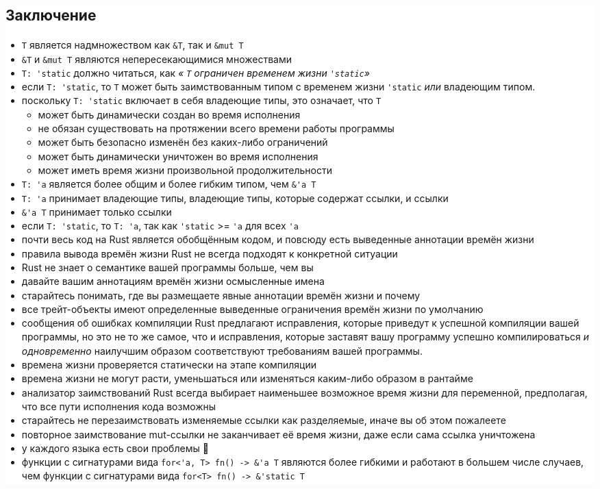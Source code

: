 ## Заключение

- `T` является надмножеством как `&T`, так и `&mut T`
- `&T` и `&mut T` являются непересекающимися множествами
- `T: 'static` должно читаться, как *« `T` ограничен временем жизни `'static`»*
- если `T: 'static`, то `T` может быть заимствованным типом с временем жизни `'static` *или* владеющим типом.
- поскольку `T: 'static` включает в себя владеющие типы, это означает, что `T`
    - может быть динамически создан во время исполнения
    - не обязан существовать на протяжении всего времени работы программы
    - может быть безопасно изменён без каких-либо ограничений
    - может быть динамически уничтожен во время исполнения
    - может иметь время жизни произвольной продолжительности
- `T: 'a` является более общим и более гибким типом, чем `&'a T`
- `T: 'a` принимает владеющие типы, владеющие типы, которые содержат ссылки, и ссылки
- `&'a T` принимает только ссылки
- если `T: 'static`, то `T: 'a`, так как `'static` >= `'a` для всех `'a`
- почти весь код на Rust является обобщённым кодом, и повсюду есть выведенные аннотации времён жизни
- правила вывода времён жизни Rust не всегда подходят к конкретной ситуации
- Rust не знает о семантике вашей программы больше, чем вы
- давайте вашим аннотациям времён жизни осмысленные имена
- старайтесь понимать, где вы размещаете явные аннотации времён жизни и почему
- все трейт-объекты имеют определенные выведенные ограничения времён жизни по умолчанию
- сообщения об ошибках компиляции Rust предлагают исправления, которые приведут к успешной компиляции вашей программы, но это не то же самое, что и исправления, которые заставят вашу программу успешно компилироваться *и одновременно* наилучшим образом соответствуют требованиям вашей программы.
- времена жизни проверяется статически на этапе компиляции
- времена жизни не могут расти, уменьшаться или изменяться каким-либо образом в рантайме
- анализатор заимствований Rust всегда выбирает наименьшее возможное время жизни для переменной, предполагая, что все пути исполнения кода возможны
- старайтесь не перезаимствовать изменяемые ссылки как разделяемые, иначе вы об этом пожалеете
- повторное заимствование mut-ссылки не заканчивает её время жизни, даже если сама ссылка уничтожена
- у каждого языка есть свои проблемы 🤷
- функции с сигнатурами вида `for<'a, T> fn() -> &'a T` являются более гибкими и работают в большем числе случаев, чем функции с сигнатурами вида `for<T> fn() -> &'static T`



